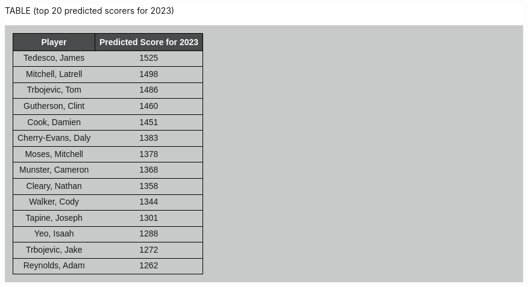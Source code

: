 TABLE (top 20 predicted scorers for 2023)

<aside markdown="1">
<table style="text-align: center; font-family: Arial; background-color: #C8C9C9; padding: 13px;">
  <tr style="hover {background-color: coral;}; background-color: #494B4C; color: white; ">
    <th style="border: 1px solid black;">Player</th>
    <th style="border: 1px solid black;">Predicted Score for 2023</th>
  </tr>
  <tr style="border: 1px solid black;">
   <td>Tedesco, James </td>
   <td>1525</td>
  </tr>
  <tr style="border: 1px solid black;">
    <td>Mitchell, Latrell</td>
    <td>1498</td>
  </tr>
  <tr style="border: 1px solid black;">
    <td>Trbojevic, Tom</td>
    <td>1486</td>
  </tr>
  <tr style="border: 1px solid black;">
    <td>Gutherson, Clint</td>
    <td>1460</td>
  </tr>
  <tr style="border: 1px solid black;">
    <td>Cook, Damien</td>
    <td>1451</td>
  </tr>
  <tr style="border: 1px solid black;">
    <td>Cherry-Evans, Daly</td>
    <td>1383</td>
  </tr>
  <tr style="border: 1px solid black;">
    <td>Moses, Mitchell</td>
    <td>1378</td>
  </tr>
  <tr style="border: 1px solid black;">
    <td>Munster, Cameron</td>
    <td>1368</td>
  </tr>
  <tr style="border: 1px solid black;">
    <td>Cleary, Nathan</td>
    <td>1358</td>
  </tr>
  <tr style="border: 1px solid black;">
    <td>Walker, Cody</td>
    <td>1344</td>
  <tr style="border: 1px solid black;">
   <td>Tapine, Joseph</td>
   <td>1301</td>
  </tr>
  <tr style="border: 1px solid black;">
    <td>Yeo, Isaah</td>
    <td>1288</td>
  </tr>
  <tr style="border: 1px solid black;">
    <td>Trbojevic, Jake</td>
    <td>1272</td>
  </tr>
  <tr style="border: 1px solid black;">
    <td>Reynolds, Adam</td>
    <td>1262</td>
  </tr>
  <tr style="border: 1px solid black;">